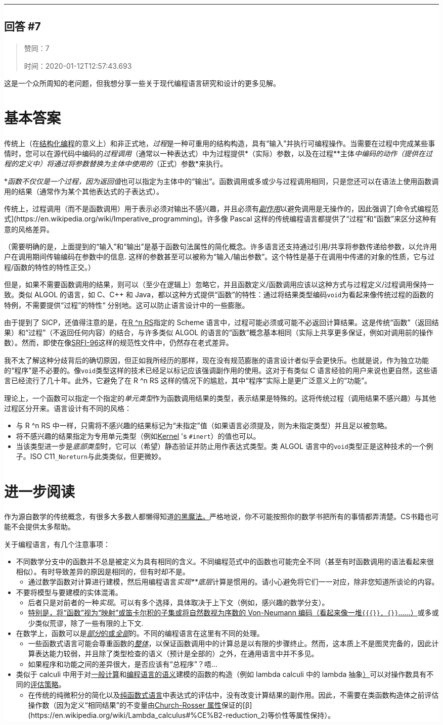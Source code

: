 * * *

## 回答 #7

> 赞同：7
> 
> 时间：2020-01-12T12:57:43.693

这是一个众所周知的老问题，但我想分享一些关于现代编程语言研究和设计的更多见解。

# 基本答案

传统上（在[结构化编程](https://en.wikipedia.org/wiki/Structured_programming)的意义上）和非正式地，*过程*是一种可重用的结构构造，具有“输入”并执行可编程操作。当需要在过程中完成某些事情时，您可以在源代码中编码的*过程调用*（通常以一种表达式）中为过程提供*（实际）参数，以及在过程**主体*中编码的动作（提供在过程的定义中）将通过将参数替换为主体中使用的*（正式）参数*来执行。

 ****函数*不仅仅是一个过程，因为返回*值*也可以指定为主体中的“输出”。函数调用或多或少与过程调用相同，只是您还可以在语法上使用函数调用的结果（通常作为某个其他表达式的子表达式）。

传统上，过程调用（而不是函数调用）用于表示必须对输出不感兴趣，并且必须有[*副作用*](https://en.wikipedia.org/wiki/Side_effect_(computer_science))以避免调用是无操作的，因此强调了[命令式编程范式](https://en.wikipedia.org/wiki/Imperative_programming)。许多像 Pascal 这样的传统编程语言都提供了“过程”和“函数”来区分这种有意的风格差异。

（需要明确的是，上面提到的“输入”和“输出”是基于函数句法属性的简化概念。许多语言还支持通过引用/共享将参数传递给参数，以允许用户在调用期间传输编码在参数中的信息. 这样的参数甚至可以被称为“输入/输出参数”。这个特性是基于在调用中传递的对象的性质，它与过程/函数的特性的特性正交。）

但是，如果不需要函数调用的结果，则可以（至少在逻辑上）忽略它，并且函数定义/函数调用应该以这种方式与过程定义/过程调用保持一致。类似 ALGOL 的语言，如 C、C++ 和 Java，都以这种方式提供“函数”的特性：通过将结果类型编码`void`为看起来像传统过程的函数的特例，不需要提供“过程”的特性“ 分别地。这可以防止语言设计中的一些膨胀。

由于提到了 SICP，还值得注意的是，在[R ^n RS](http://www.scheme-reports.org/)指定的 Scheme 语言中，过程可能必须或可能不必返回计算结果。这是传统“函数”（返回结果）和“过程”（不返回任何内容）的结合，与许多类似 ALGOL 的语言的“函数”概念基本相同（实际上共享更多保证，例如对调用前的操作数）。然而，即使在像[SRFI-96](https://srfi.schemers.org/srfi-96/srfi-96.html)这样的规范性文件中，仍然存在老式差异。

我不太了解这种分歧背后的确切原因，但正如我所经历的那样，现在没有规范膨胀的语言设计者似乎会更快乐。也就是说，作为独立功能的“程序”是不必要的。像`void`类型这样的技术已经足以标记应该强调副作用的使用。这对于有类似 C 语言经验的用户来说也更自然，这些语言已经流行了几十年。此外，它避免了在 R ^n RS 这样的情况下的尴尬，其中“程序”实际上是更广泛意义上的“功能”。

理论上，一个函数可以指定一个指定的*单元类型*作为函数调用结果的类型，表示结果是特殊的。这将传统过程（调用结果不感兴趣）与其他过程区分开来。语言设计有不同的风格：

*   与 R ^n RS 中一样，只需将不感兴趣的结果标记为“未指定”值（如果语言必须提及，则为未指定类型）并且足以被忽略。
*   将不感兴趣的结果指定为专用单元类型（例如[Kernel](https://web.cs.wpi.edu/~jshutt/kernel.html) 's `#inert`）的值也可以。
*   当该类型进一步是*底部类型*时，它可以（希望）静态验证并防止用作表达式类型。类 ALGOL 语言中的`void`类型正是这种技术的一个例子。ISO C11`_Noreturn`与此类类似，但更微妙。

# 进一步阅读

作为源自数学的传统概念，有很多大多数人都懒得知道[的黑魔法。](https://en.wikipedia.org/wiki/History_of_the_function_concept)严格地说，你不可能按照你的数学书把所有的事情都弄清楚。CS书籍也可能不会提供太多帮助。

关于编程语言，有几个注意事项：

*   不同数学分支中的函数并不总是被定义为具有相同的含义。不同编程范式中的函数也可能完全不同（甚至有时函数调用的语法看起来很相似）。有时导致差异的原因是相同的，但有时却不是。
    *   通过数学函数对计算进行建模，然后用编程语言*实现**底层*计算是惯用的。请小心避免将它们一一对应，除非您知道所谈论的内容。
*   不要将模型与要建模的实体混淆。
    *   后者只是对前者的一种*实现*。可以有多个选择，具体取决于上下文（例如，感兴趣的数学分支）。
    *   [特别是，将“函数”视为“映射”或笛卡尔积的子集或将自然数视为序数的 Von-Neumann 编码（看起来像一堆`{{{}}, {}}`......）](https://en.wikipedia.org/wiki/Ordinal_number#Von_Neumann_definition_of_ordinals)或多或少类似荒谬，除了一些有限的上下文.
*   在数学上，函数可以是[*部分*的或*全部*](https://en.wikipedia.org/wiki/Partial_function)的。不同的编程语言在这里有不同的处理。
    *   一些函数式语言可能会尊重函数的[*整体*](https://en.wikipedia.org/wiki/Total_functional_programming)，以保证函数调用中的计算总是以有限的步骤终止。然而，这本质上不是图灵完备的，因此计算表达能力较弱，并且除了类型检查的语义（预计是全部的）之外，在通用语言中并不多见。
    *   如果程序和功能之间的差异很大，是否应该有“总程序”？唔...
*   类似于 calculi 中用于对[一般计算](https://en.wikipedia.org/wiki/Model_of_computation)和[编程语言的语义](https://en.wikipedia.org/wiki/Operational_semantics)建模的函数的构造（例如 lambda calculi 中的 lambda 抽象[）](https://en.wikipedia.org/wiki/Lambda_calculi)可以对操作数具有不同的[评估策略](https://en.wikipedia.org/wiki/Evaluation_strategy)。
    *   在传统的纯微积分的简化以及[纯函数式语言](https://en.wikipedia.org/wiki/Purely_functional_programming)中表达式的评估中，没有改变计算结果的副作用。因此，不需要在类函数构造体之前评估操作数（因为定义“相同结果”的不变量由[Church-Rosser 属性](https://en.wikipedia.org/wiki/Confluence_(abstract_rewriting))保证的[β](https://en.wikipedia.org/wiki/Lambda_calculus#%CE%B2-reduction_2)等价性等属性保持）。